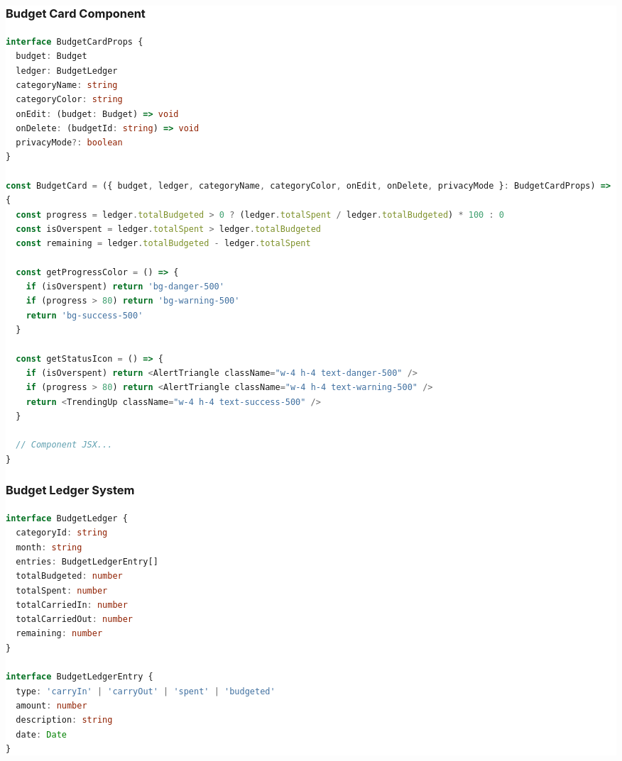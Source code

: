 ### Budget Card Component

```typescript
interface BudgetCardProps {
  budget: Budget
  ledger: BudgetLedger
  categoryName: string
  categoryColor: string
  onEdit: (budget: Budget) => void
  onDelete: (budgetId: string) => void
  privacyMode?: boolean
}

const BudgetCard = ({ budget, ledger, categoryName, categoryColor, onEdit, onDelete, privacyMode }: BudgetCardProps) => {
  const progress = ledger.totalBudgeted > 0 ? (ledger.totalSpent / ledger.totalBudgeted) * 100 : 0
  const isOverspent = ledger.totalSpent > ledger.totalBudgeted
  const remaining = ledger.totalBudgeted - ledger.totalSpent
  
  const getProgressColor = () => {
    if (isOverspent) return 'bg-danger-500'
    if (progress > 80) return 'bg-warning-500'
    return 'bg-success-500'
  }
  
  const getStatusIcon = () => {
    if (isOverspent) return <AlertTriangle className="w-4 h-4 text-danger-500" />
    if (progress > 80) return <AlertTriangle className="w-4 h-4 text-warning-500" />
    return <TrendingUp className="w-4 h-4 text-success-500" />
  }
  
  // Component JSX...
}
```

### Budget Ledger System

```typescript
interface BudgetLedger {
  categoryId: string
  month: string
  entries: BudgetLedgerEntry[]
  totalBudgeted: number
  totalSpent: number
  totalCarriedIn: number
  totalCarriedOut: number
  remaining: number
}

interface BudgetLedgerEntry {
  type: 'carryIn' | 'carryOut' | 'spent' | 'budgeted'
  amount: number
  description: string
  date: Date
}
```
